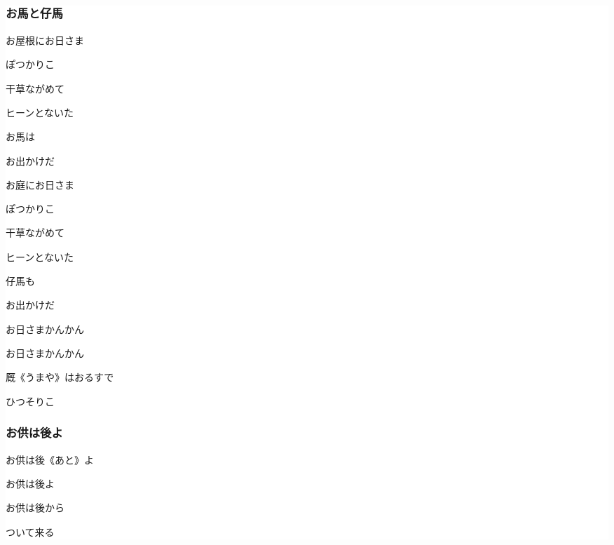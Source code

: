 


### お馬と仔馬




お屋根にお日さま

ぽつかりこ



干草ながめて

ヒーンとないた



お馬は

お出かけだ



お庭にお日さま

ぽつかりこ



干草ながめて

ヒーンとないた



仔馬も

お出かけだ



お日さまかんかん

お日さまかんかん



厩《うまや》はおるすで

ひつそりこ





### お供は後よ




お供は後《あと》よ

お供は後よ



お供は後から

ついて来る
